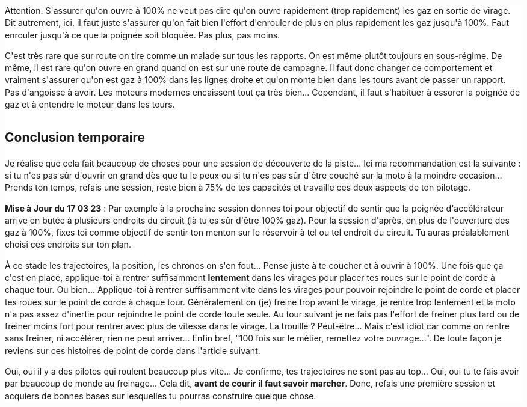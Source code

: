 Attention. S'assurer qu'on ouvre à 100% ne veut pas dire qu'on ouvre rapidement (trop rapidement) les gaz en sortie de virage. Dit autrement, ici, il faut juste s'assurer qu'on fait bien l'effort d'enrouler de plus en plus rapidement les gaz jusqu'à 100%. Faut enrouler jusqu'à ce que la poignée soit bloquée. Pas plus, pas moins.

C'est très rare que sur route on tire comme un malade sur tous les rapports. On est même plutôt toujours en sous-régime. De même, il est rare qu'on ouvre en grand quand on est sur une route de campagne. Il faut donc changer ce comportement et vraiment s'assurer qu'on est gaz à 100% dans les lignes droite et qu'on monte bien dans les tours avant de passer un rapport. Pas d'angoisse à avoir. Les moteurs modernes encaissent tout ça très bien... Cependant, il faut s'habituer à essorer la poignée de gaz et à entendre le moteur dans les tours.

## Conclusion temporaire

Je réalise que cela fait beaucoup de choses pour une session de découverte de la piste... Ici ma recommandation est la suivante : si tu n'es pas sûr d'ouvrir en grand dès que tu le peux ou si tu n'es pas sûr d'être couché sur la moto à la moindre occasion... Prends ton temps, refais une session, reste bien à 75% de tes capacités et travaille ces deux aspects de ton pilotage.

**Mise à Jour du 17 03 23** : Par exemple à la prochaine session donnes toi pour objectif de sentir que la poignée d'accélérateur arrive en butée à plusieurs endroits du circuit (là tu es sûr d'être 100% gaz). Pour la session d'après, en plus de l'ouverture des gaz à 100%, fixes toi comme objectif de sentir ton menton sur le réservoir à tel ou tel endroit du circuit. Tu auras préalablement choisi ces endroits sur ton plan.

À ce stade les trajectoires, la position, les chronos on s'en fout... Pense juste à te coucher et à ouvrir à 100%. Une fois que ça c'est en place, applique-toi à rentrer suffisamment **lentement** dans les virages pour placer tes roues sur le point de corde à chaque tour. Ou bien... Applique-toi à rentrer suffisamment vite dans les virages pour pouvoir rejoindre le point de corde et placer tes roues sur le point de corde à chaque tour. Généralement on (je) freine trop avant le virage, je rentre trop lentement et la moto n'a pas assez d'inertie pour rejoindre le point de corde toute seule. Au tour suivant je ne fais pas l'effort de freiner plus tard ou de freiner moins fort pour rentrer avec plus de vitesse dans le virage. La trouille ? Peut-être... Mais c'est idiot car comme on rentre sans freiner, ni accélérer, rien ne peut arriver... Enfin bref, "100 fois sur le métier, remettez votre ouvrage...". De toute façon je reviens sur ces histoires de point de corde dans l'article suivant.

Oui, oui il y a des pilotes qui roulent beaucoup plus vite... Je confirme, tes trajectoires ne sont pas au top... Oui, oui tu te fais avoir par beaucoup de monde au freinage... Cela dit, **avant de courir il faut savoir marcher**. Donc, refais une première session et acquiers de bonnes bases sur lesquelles tu pourras construire quelque chose.

